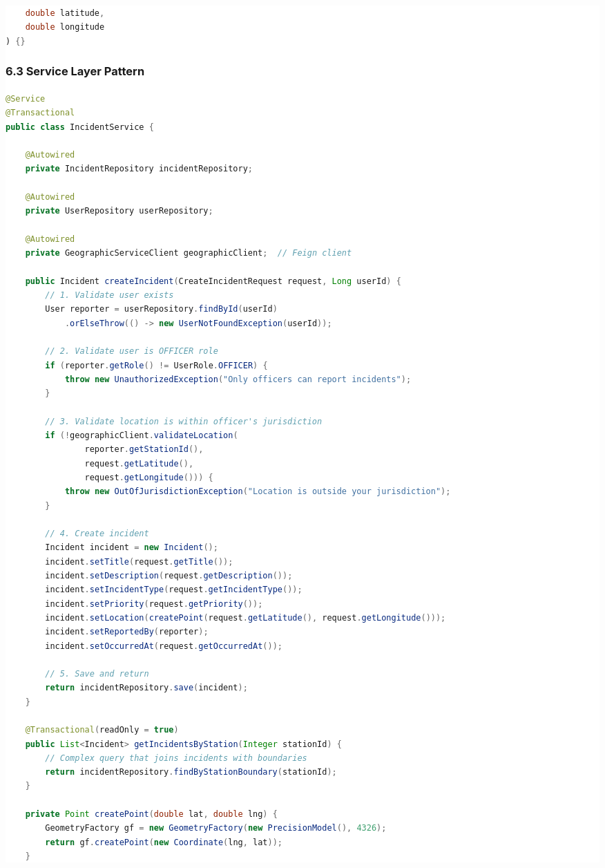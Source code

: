 ```java
    double latitude,
    double longitude
) {}
```

### 6.3 Service Layer Pattern

```java
@Service
@Transactional
public class IncidentService {
    
    @Autowired
    private IncidentRepository incidentRepository;
    
    @Autowired
    private UserRepository userRepository;
    
    @Autowired
    private GeographicServiceClient geographicClient;  // Feign client
    
    public Incident createIncident(CreateIncidentRequest request, Long userId) {
        // 1. Validate user exists
        User reporter = userRepository.findById(userId)
            .orElseThrow(() -> new UserNotFoundException(userId));
        
        // 2. Validate user is OFFICER role
        if (reporter.getRole() != UserRole.OFFICER) {
            throw new UnauthorizedException("Only officers can report incidents");
        }
        
        // 3. Validate location is within officer's jurisdiction
        if (!geographicClient.validateLocation(
                reporter.getStationId(), 
                request.getLatitude(), 
                request.getLongitude())) {
            throw new OutOfJurisdictionException("Location is outside your jurisdiction");
        }
        
        // 4. Create incident
        Incident incident = new Incident();
        incident.setTitle(request.getTitle());
        incident.setDescription(request.getDescription());
        incident.setIncidentType(request.getIncidentType());
        incident.setPriority(request.getPriority());
        incident.setLocation(createPoint(request.getLatitude(), request.getLongitude()));
        incident.setReportedBy(reporter);
        incident.setOccurredAt(request.getOccurredAt());
        
        // 5. Save and return
        return incidentRepository.save(incident);
    }
    
    @Transactional(readOnly = true)
    public List<Incident> getIncidentsByStation(Integer stationId) {
        // Complex query that joins incidents with boundaries
        return incidentRepository.findByStationBoundary(stationId);
    }
    
    private Point createPoint(double lat, double lng) {
        GeometryFactory gf = new GeometryFactory(new PrecisionModel(), 4326);
        return gf.createPoint(new Coordinate(lng, lat));
    }
```